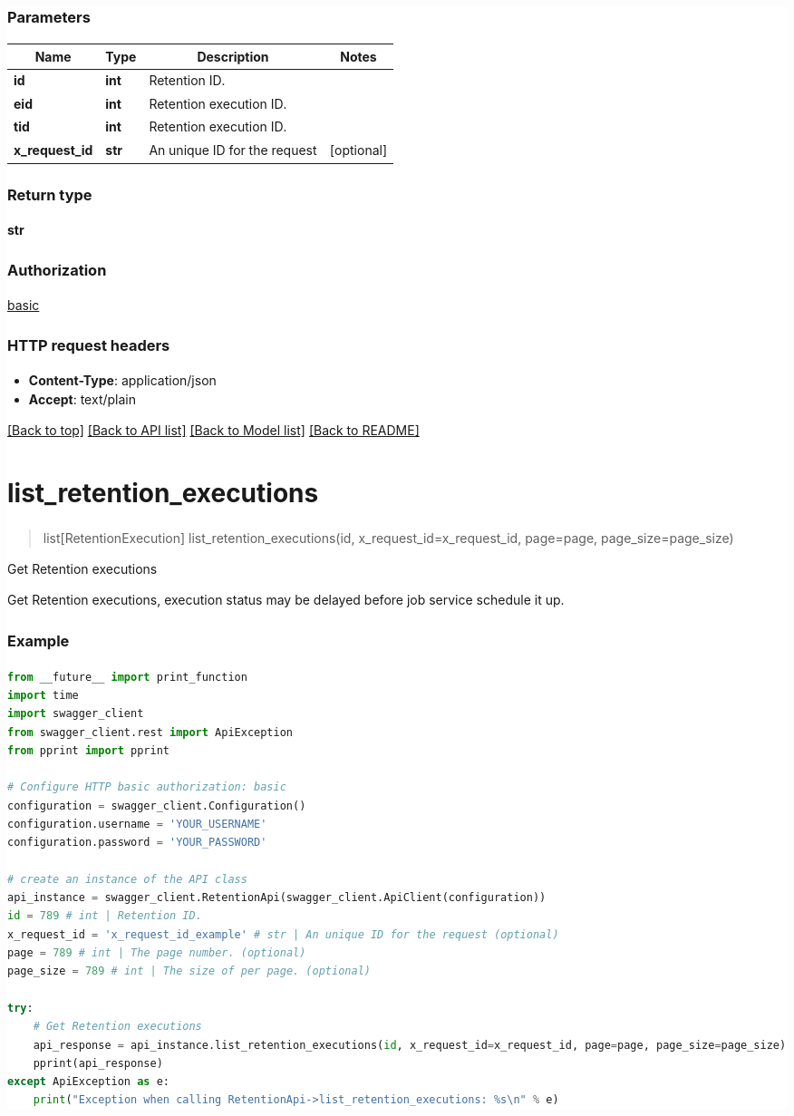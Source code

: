 ### Parameters

Name | Type | Description  | Notes
------------- | ------------- | ------------- | -------------
 **id** | **int**| Retention ID. | 
 **eid** | **int**| Retention execution ID. | 
 **tid** | **int**| Retention execution ID. | 
 **x_request_id** | **str**| An unique ID for the request | [optional] 

### Return type

**str**

### Authorization

[basic](../README.md#basic)

### HTTP request headers

 - **Content-Type**: application/json
 - **Accept**: text/plain

[[Back to top]](#) [[Back to API list]](../README.md#documentation-for-api-endpoints) [[Back to Model list]](../README.md#documentation-for-models) [[Back to README]](../README.md)

# **list_retention_executions**
> list[RetentionExecution] list_retention_executions(id, x_request_id=x_request_id, page=page, page_size=page_size)

Get Retention executions

Get Retention executions, execution status may be delayed before job service schedule it up.

### Example
```python
from __future__ import print_function
import time
import swagger_client
from swagger_client.rest import ApiException
from pprint import pprint

# Configure HTTP basic authorization: basic
configuration = swagger_client.Configuration()
configuration.username = 'YOUR_USERNAME'
configuration.password = 'YOUR_PASSWORD'

# create an instance of the API class
api_instance = swagger_client.RetentionApi(swagger_client.ApiClient(configuration))
id = 789 # int | Retention ID.
x_request_id = 'x_request_id_example' # str | An unique ID for the request (optional)
page = 789 # int | The page number. (optional)
page_size = 789 # int | The size of per page. (optional)

try:
    # Get Retention executions
    api_response = api_instance.list_retention_executions(id, x_request_id=x_request_id, page=page, page_size=page_size)
    pprint(api_response)
except ApiException as e:
    print("Exception when calling RetentionApi->list_retention_executions: %s\n" % e)
```

